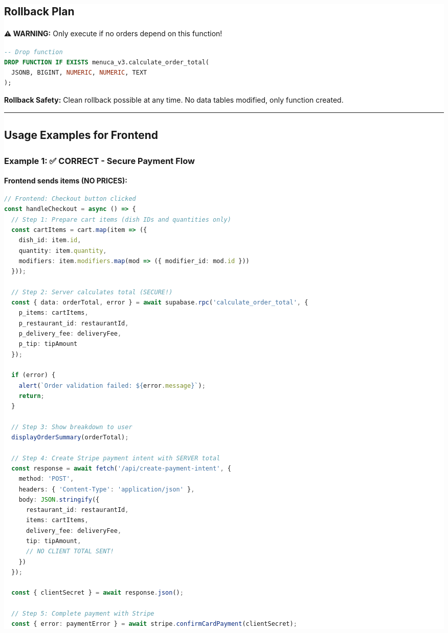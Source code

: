 
## Rollback Plan

**⚠️ WARNING:** Only execute if no orders depend on this function!

```sql
-- Drop function
DROP FUNCTION IF EXISTS menuca_v3.calculate_order_total(
  JSONB, BIGINT, NUMERIC, NUMERIC, TEXT
);
```

**Rollback Safety:** Clean rollback possible at any time. No data tables modified, only function created.

---

## Usage Examples for Frontend

### Example 1: ✅ CORRECT - Secure Payment Flow

**Frontend sends items (NO PRICES):**
```typescript
// Frontend: Checkout button clicked
const handleCheckout = async () => {
  // Step 1: Prepare cart items (dish IDs and quantities only)
  const cartItems = cart.map(item => ({
    dish_id: item.id,
    quantity: item.quantity,
    modifiers: item.modifiers.map(mod => ({ modifier_id: mod.id }))
  }));
  
  // Step 2: Server calculates total (SECURE!)
  const { data: orderTotal, error } = await supabase.rpc('calculate_order_total', {
    p_items: cartItems,
    p_restaurant_id: restaurantId,
    p_delivery_fee: deliveryFee,
    p_tip: tipAmount
  });
  
  if (error) {
    alert(`Order validation failed: ${error.message}`);
    return;
  }
  
  // Step 3: Show breakdown to user
  displayOrderSummary(orderTotal);
  
  // Step 4: Create Stripe payment intent with SERVER total
  const response = await fetch('/api/create-payment-intent', {
    method: 'POST',
    headers: { 'Content-Type': 'application/json' },
    body: JSON.stringify({
      restaurant_id: restaurantId,
      items: cartItems,
      delivery_fee: deliveryFee,
      tip: tipAmount,
      // NO CLIENT TOTAL SENT!
    })
  });
  
  const { clientSecret } = await response.json();
  
  // Step 5: Complete payment with Stripe
  const { error: paymentError } = await stripe.confirmCardPayment(clientSecret);
```